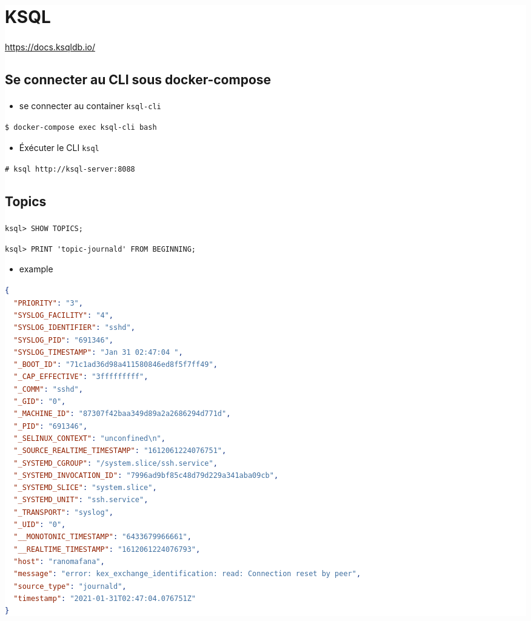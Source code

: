 
# KSQL

https://docs.ksqldb.io/

## Se connecter au CLI sous docker-compose 

* se connecter au container `ksql-cli`

```
$ docker-compose exec ksql-cli bash
```

* Éxécuter le CLI `ksql`

```
# ksql http://ksql-server:8088
```


## Topics

```
ksql> SHOW TOPICS;
```

```
ksql> PRINT 'topic-journald' FROM BEGINNING;
```

* example

```JSON
{
  "PRIORITY": "3",
  "SYSLOG_FACILITY": "4",
  "SYSLOG_IDENTIFIER": "sshd",
  "SYSLOG_PID": "691346",
  "SYSLOG_TIMESTAMP": "Jan 31 02:47:04 ",
  "_BOOT_ID": "71c1ad36d98a411580846ed8f5f7ff49",
  "_CAP_EFFECTIVE": "3fffffffff",
  "_COMM": "sshd",
  "_GID": "0",
  "_MACHINE_ID": "87307f42baa349d89a2a2686294d771d",
  "_PID": "691346",
  "_SELINUX_CONTEXT": "unconfined\n",
  "_SOURCE_REALTIME_TIMESTAMP": "1612061224076751",
  "_SYSTEMD_CGROUP": "/system.slice/ssh.service",
  "_SYSTEMD_INVOCATION_ID": "7996ad9bf85c48d79d229a341aba09cb",
  "_SYSTEMD_SLICE": "system.slice",
  "_SYSTEMD_UNIT": "ssh.service",
  "_TRANSPORT": "syslog",
  "_UID": "0",
  "__MONOTONIC_TIMESTAMP": "6433679966661",
  "__REALTIME_TIMESTAMP": "1612061224076793",
  "host": "ranomafana",
  "message": "error: kex_exchange_identification: read: Connection reset by peer",
  "source_type": "journald",
  "timestamp": "2021-01-31T02:47:04.076751Z"
}
```
